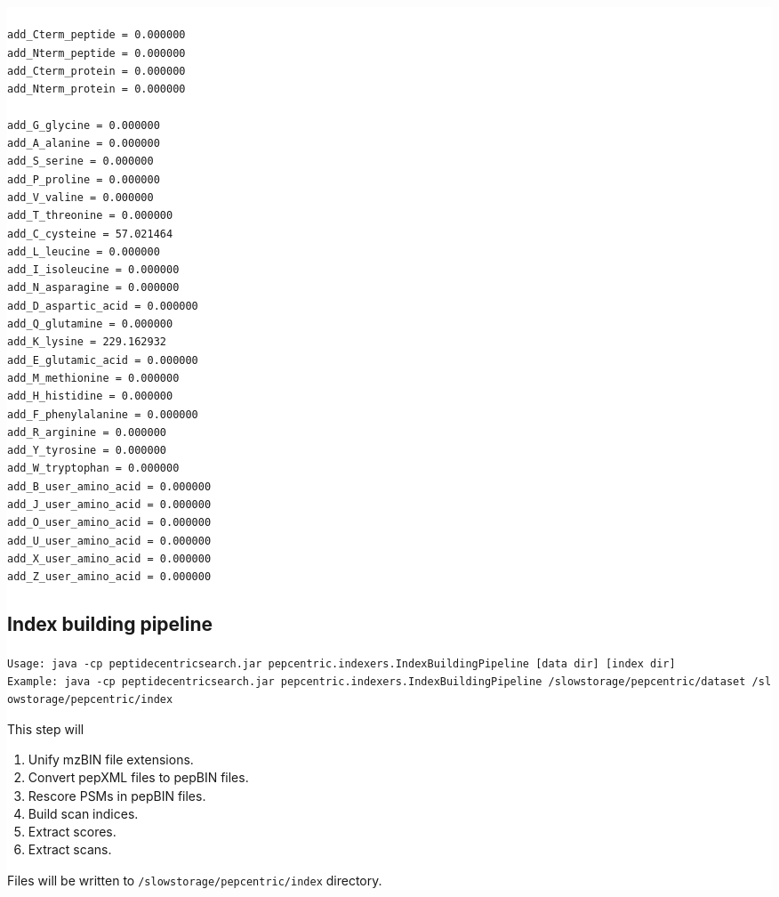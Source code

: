 ```shell

add_Cterm_peptide = 0.000000
add_Nterm_peptide = 0.000000
add_Cterm_protein = 0.000000
add_Nterm_protein = 0.000000

add_G_glycine = 0.000000
add_A_alanine = 0.000000
add_S_serine = 0.000000
add_P_proline = 0.000000
add_V_valine = 0.000000
add_T_threonine = 0.000000
add_C_cysteine = 57.021464
add_L_leucine = 0.000000
add_I_isoleucine = 0.000000
add_N_asparagine = 0.000000
add_D_aspartic_acid = 0.000000
add_Q_glutamine = 0.000000
add_K_lysine = 229.162932
add_E_glutamic_acid = 0.000000
add_M_methionine = 0.000000
add_H_histidine = 0.000000
add_F_phenylalanine = 0.000000
add_R_arginine = 0.000000
add_Y_tyrosine = 0.000000
add_W_tryptophan = 0.000000
add_B_user_amino_acid = 0.000000
add_J_user_amino_acid = 0.000000
add_O_user_amino_acid = 0.000000
add_U_user_amino_acid = 0.000000
add_X_user_amino_acid = 0.000000
add_Z_user_amino_acid = 0.000000
```


## Index building pipeline
```shell
Usage: java -cp peptidecentricsearch.jar pepcentric.indexers.IndexBuildingPipeline [data dir] [index dir]
Example: java -cp peptidecentricsearch.jar pepcentric.indexers.IndexBuildingPipeline /slowstorage/pepcentric/dataset /slowstorage/pepcentric/index
```

This step will
1. Unify mzBIN file extensions.
2. Convert pepXML files to pepBIN files.
3. Rescore PSMs in pepBIN files.
4. Build scan indices.
5. Extract scores.
6. Extract scans.

Files will be written to `/slowstorage/pepcentric/index` directory.
